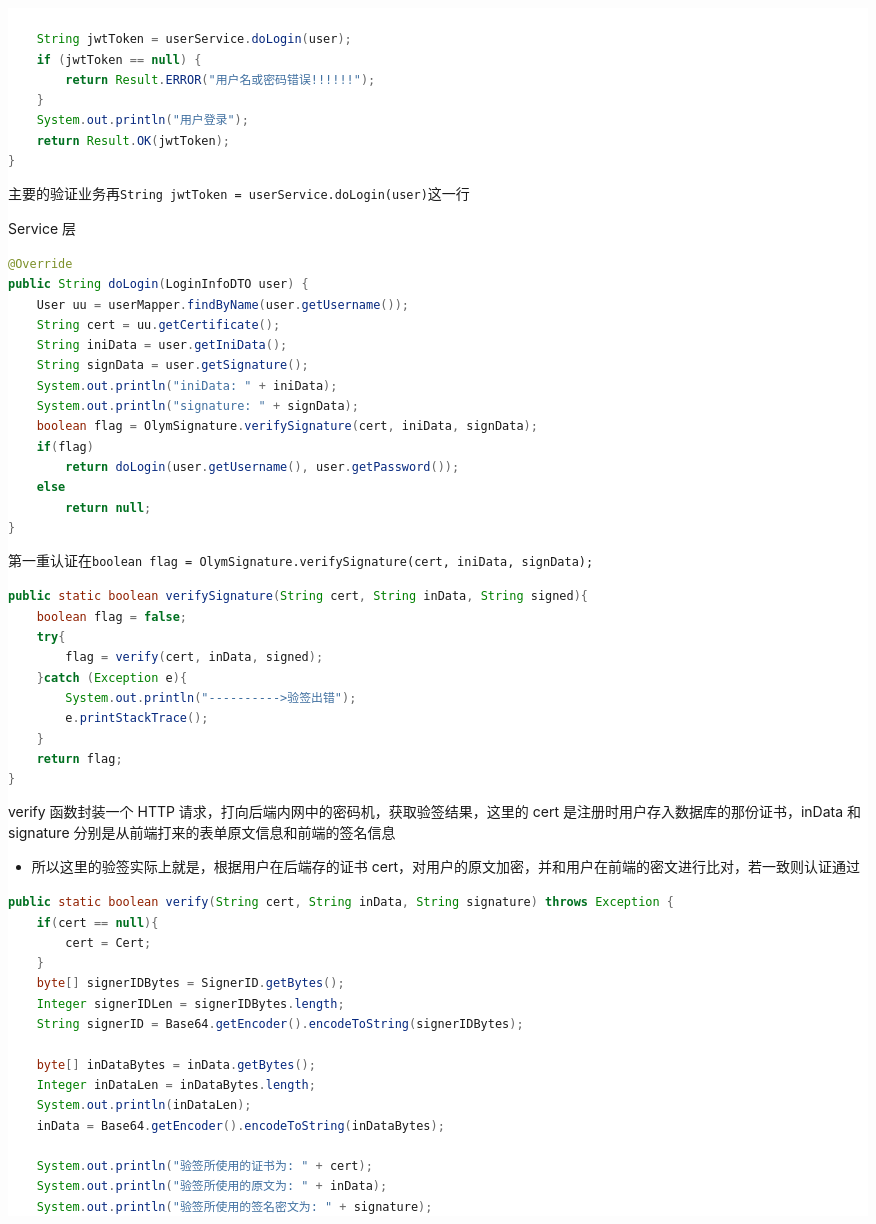 ```java

    String jwtToken = userService.doLogin(user);
    if (jwtToken == null) {
        return Result.ERROR("用户名或密码错误!!!!!!");
    }
    System.out.println("用户登录");
    return Result.OK(jwtToken);
}
```

主要的验证业务再`String jwtToken = userService.doLogin(user)`这一行

Service 层

```java
@Override
public String doLogin(LoginInfoDTO user) {
    User uu = userMapper.findByName(user.getUsername());
    String cert = uu.getCertificate();
    String iniData = user.getIniData();
    String signData = user.getSignature();
    System.out.println("iniData: " + iniData);
    System.out.println("signature: " + signData);
    boolean flag = OlymSignature.verifySignature(cert, iniData, signData);
    if(flag)
        return doLogin(user.getUsername(), user.getPassword());
    else
        return null;
}
```

第一重认证在`boolean flag = OlymSignature.verifySignature(cert, iniData, signData);`

```java
public static boolean verifySignature(String cert, String inData, String signed){
    boolean flag = false;
    try{
        flag = verify(cert, inData, signed);
    }catch (Exception e){
        System.out.println("---------->验签出错");
        e.printStackTrace();
    }
    return flag;
}
```

verify 函数封装一个 HTTP 请求，打向后端内网中的密码机，获取验签结果，这里的 cert 是注册时用户存入数据库的那份证书，inData 和 signature 分别是从前端打来的表单原文信息和前端的签名信息

- 所以这里的验签实际上就是，根据用户在后端存的证书 cert，对用户的原文加密，并和用户在前端的密文进行比对，若一致则认证通过

```java
public static boolean verify(String cert, String inData, String signature) throws Exception {
    if(cert == null){
        cert = Cert;
    }
    byte[] signerIDBytes = SignerID.getBytes();
    Integer signerIDLen = signerIDBytes.length;
    String signerID = Base64.getEncoder().encodeToString(signerIDBytes);

    byte[] inDataBytes = inData.getBytes();
    Integer inDataLen = inDataBytes.length;
    System.out.println(inDataLen);
    inData = Base64.getEncoder().encodeToString(inDataBytes);

    System.out.println("验签所使用的证书为: " + cert);
    System.out.println("验签所使用的原文为: " + inData);
    System.out.println("验签所使用的签名密文为: " + signature);
```